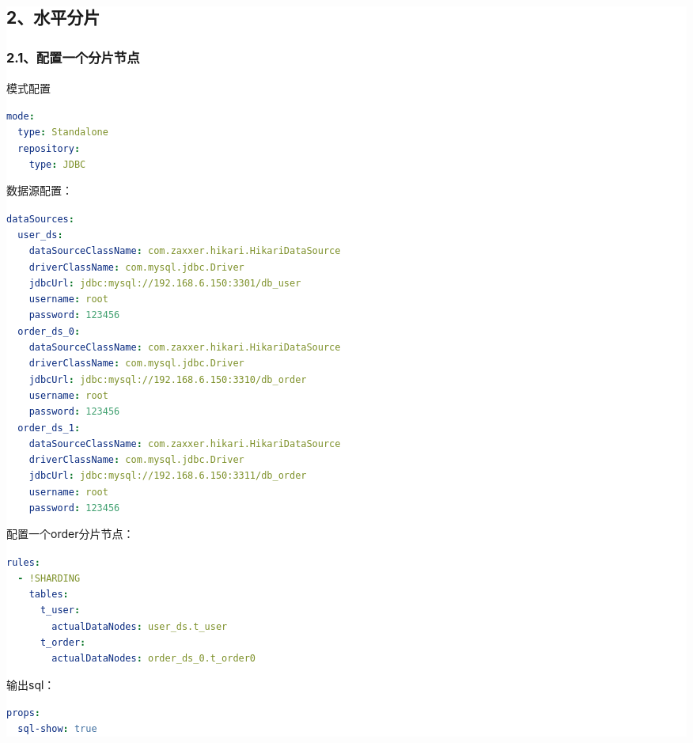 

## 2、水平分片

### 2.1、配置一个分片节点

模式配置

```yaml
mode:
  type: Standalone
  repository:
    type: JDBC
```

数据源配置：

```yaml
dataSources:
  user_ds:
    dataSourceClassName: com.zaxxer.hikari.HikariDataSource
    driverClassName: com.mysql.jdbc.Driver
    jdbcUrl: jdbc:mysql://192.168.6.150:3301/db_user
    username: root
    password: 123456
  order_ds_0:
    dataSourceClassName: com.zaxxer.hikari.HikariDataSource
    driverClassName: com.mysql.jdbc.Driver
    jdbcUrl: jdbc:mysql://192.168.6.150:3310/db_order
    username: root
    password: 123456
  order_ds_1:
    dataSourceClassName: com.zaxxer.hikari.HikariDataSource
    driverClassName: com.mysql.jdbc.Driver
    jdbcUrl: jdbc:mysql://192.168.6.150:3311/db_order
    username: root
    password: 123456
```

配置一个order分片节点：

```yaml
rules:
  - !SHARDING
    tables:
      t_user:
        actualDataNodes: user_ds.t_user
      t_order:
        actualDataNodes: order_ds_0.t_order0
```

输出sql：

```yaml
props:
  sql-show: true
```
